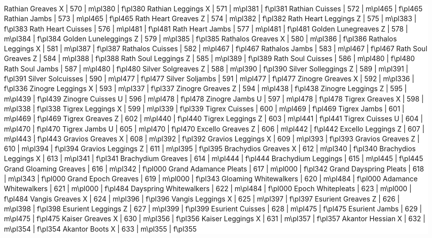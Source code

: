 Rathian Greaves X | 570 | m\pl380 | f\pl380
Rathian Leggings X | 571 | m\pl381 | f\pl381
Rathian Cuisses | 572 | m\pl465 | f\pl465
Rathian Jambs | 573 | m\pl465 | f\pl465
Rath Heart Greaves Z | 574 | m\pl382 | f\pl382
Rath Heart Leggings Z | 575 | m\pl383 | f\pl383
Rath Heart Cuisses | 576 | m\pl481 | f\pl481
Rath Heart Jambs | 577 | m\pl481 | f\pl481
Golden Lunegreaves Z | 578 | m\pl384 | f\pl384
Golden Luneleggings Z | 579 | m\pl385 | f\pl385
Rathalos Greaves X | 580 | m\pl386 | f\pl386
Rathalos Leggings X | 581 | m\pl387 | f\pl387
Rathalos Cuisses | 582 | m\pl467 | f\pl467
Rathalos Jambs | 583 | m\pl467 | f\pl467
Rath Soul Greaves Z | 584 | m\pl388 | f\pl388
Rath Soul Leggings Z | 585 | m\pl389 | f\pl389
Rath Soul Cuisses | 586 | m\pl480 | f\pl480
Rath Soul Jambs | 587 | m\pl480 | f\pl480
Silver Solgreaves Z | 588 | m\pl390 | f\pl390
Silver Solleggings Z | 589 | m\pl391 | f\pl391
Silver Solcuisses | 590 | m\pl477 | f\pl477
Silver Soljambs | 591 | m\pl477 | f\pl477
Zinogre Greaves X | 592 | m\pl336 | f\pl336
Zinogre Leggings X | 593 | m\pl337 | f\pl337
Zinogre Greaves Z | 594 | m\pl438 | f\pl438
Zinogre Leggings Z | 595 | m\pl439 | f\pl439
Zinogre Cuisses U | 596 | m\pl478 | f\pl478
Zinogre Jambs U | 597 | m\pl478 | f\pl478
Tigrex Greaves X | 598 | m\pl338 | f\pl338
Tigrex Leggings X | 599 | m\pl339 | f\pl339
Tigrex Cuisses | 600 | m\pl469 | f\pl469
Tigrex Jambs | 601 | m\pl469 | f\pl469
Tigrex Greaves Z | 602 | m\pl440 | f\pl440
Tigrex Leggings Z | 603 | m\pl441 | f\pl441
Tigrex Cuisses U | 604 | m\pl470 | f\pl470
Tigrex Jambs U | 605 | m\pl470 | f\pl470
Excello Greaves Z | 606 | m\pl442 | f\pl442
Excello Leggings Z | 607 | m\pl443 | f\pl443
Gravios Greaves X | 608 | m\pl392 | f\pl392
Gravios Leggings X | 609 | m\pl393 | f\pl393
Gravios Greaves Z | 610 | m\pl394 | f\pl394
Gravios Leggings Z | 611 | m\pl395 | f\pl395
Brachydios Greaves X | 612 | m\pl340 | f\pl340
Brachydios Leggings X | 613 | m\pl341 | f\pl341
Brachydium Greaves | 614 | m\pl444 | f\pl444
Brachydium Leggings | 615 | m\pl445 | f\pl445
Grand Gloaming Greaves | 616 | m\pl342 | f\pl000
Grand Adamance Pleats | 617 | m\pl000 | f\pl342
Grand Dayspring Pleats | 618 | m\pl343 | f\pl000
Grand Epoch Greaves | 619 | m\pl000 | f\pl343
Gloaming Whitewalkers | 620 | m\pl484 | f\pl000
Adamance Whitewalkers | 621 | m\pl000 | f\pl484
Dayspring Whitewalkers | 622 | m\pl484 | f\pl000
Epoch Whitepleats | 623 | m\pl000 | f\pl484
Vangis Greaves X | 624 | m\pl396 | f\pl396
Vangis Leggings X | 625 | m\pl397 | f\pl397
Esurient Greaves Z | 626 | m\pl398 | f\pl398
Esurient Leggings Z | 627 | m\pl399 | f\pl399
Esurient Cuisses | 628 | m\pl475 | f\pl475
Esurient Jambs | 629 | m\pl475 | f\pl475
Kaiser Greaves X | 630 | m\pl356 | f\pl356
Kaiser Leggings X | 631 | m\pl357 | f\pl357
Akantor Hessian X | 632 | m\pl354 | f\pl354
Akantor Boots X | 633 | m\pl355 | f\pl355